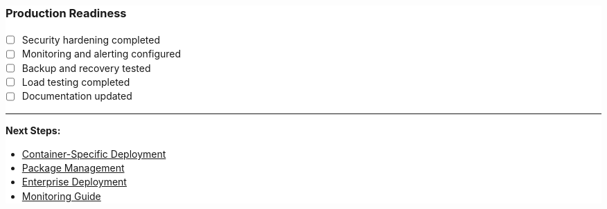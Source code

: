 ### Production Readiness
- [ ] Security hardening completed
- [ ] Monitoring and alerting configured
- [ ] Backup and recovery tested
- [ ] Load testing completed
- [ ] Documentation updated

---

**Next Steps:**
- [Container-Specific Deployment](./CONTAINERS.md)
- [Package Management](./PACKAGES.md)  
- [Enterprise Deployment](./ENTERPRISE-DEPLOYMENT.md)
- [Monitoring Guide](./MONITORING.md)
